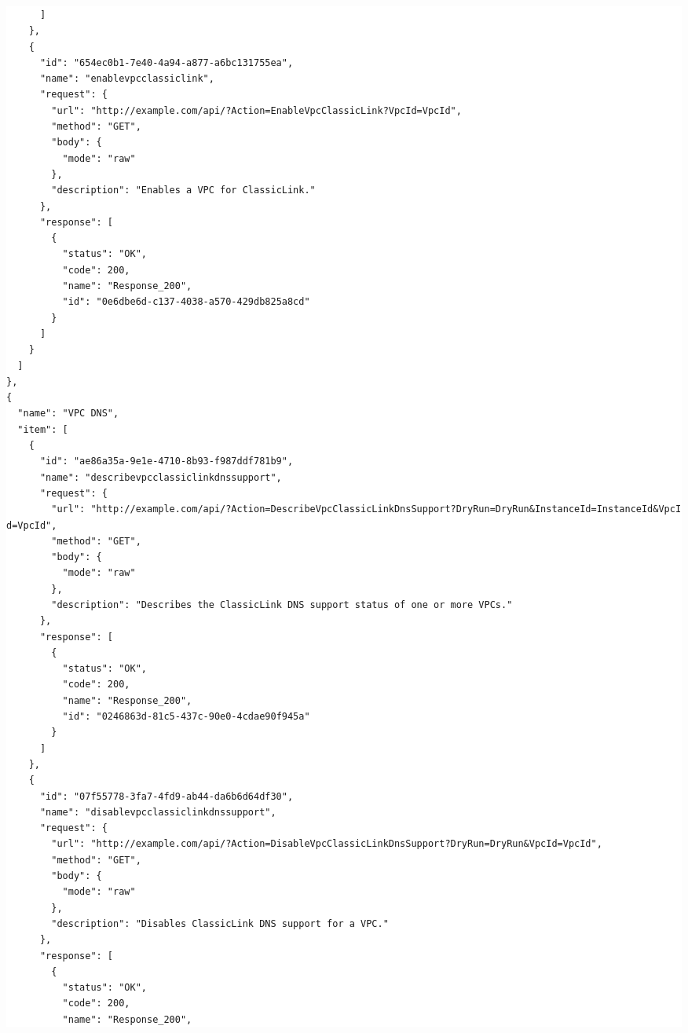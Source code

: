           ]
        },
        {
          "id": "654ec0b1-7e40-4a94-a877-a6bc131755ea",
          "name": "enablevpcclassiclink",
          "request": {
            "url": "http://example.com/api/?Action=EnableVpcClassicLink?VpcId=VpcId",
            "method": "GET",
            "body": {
              "mode": "raw"
            },
            "description": "Enables a VPC for ClassicLink."
          },
          "response": [
            {
              "status": "OK",
              "code": 200,
              "name": "Response_200",
              "id": "0e6dbe6d-c137-4038-a570-429db825a8cd"
            }
          ]
        }
      ]
    },
    {
      "name": "VPC DNS",
      "item": [
        {
          "id": "ae86a35a-9e1e-4710-8b93-f987ddf781b9",
          "name": "describevpcclassiclinkdnssupport",
          "request": {
            "url": "http://example.com/api/?Action=DescribeVpcClassicLinkDnsSupport?DryRun=DryRun&InstanceId=InstanceId&VpcId=VpcId",
            "method": "GET",
            "body": {
              "mode": "raw"
            },
            "description": "Describes the ClassicLink DNS support status of one or more VPCs."
          },
          "response": [
            {
              "status": "OK",
              "code": 200,
              "name": "Response_200",
              "id": "0246863d-81c5-437c-90e0-4cdae90f945a"
            }
          ]
        },
        {
          "id": "07f55778-3fa7-4fd9-ab44-da6b6d64df30",
          "name": "disablevpcclassiclinkdnssupport",
          "request": {
            "url": "http://example.com/api/?Action=DisableVpcClassicLinkDnsSupport?DryRun=DryRun&VpcId=VpcId",
            "method": "GET",
            "body": {
              "mode": "raw"
            },
            "description": "Disables ClassicLink DNS support for a VPC."
          },
          "response": [
            {
              "status": "OK",
              "code": 200,
              "name": "Response_200",
